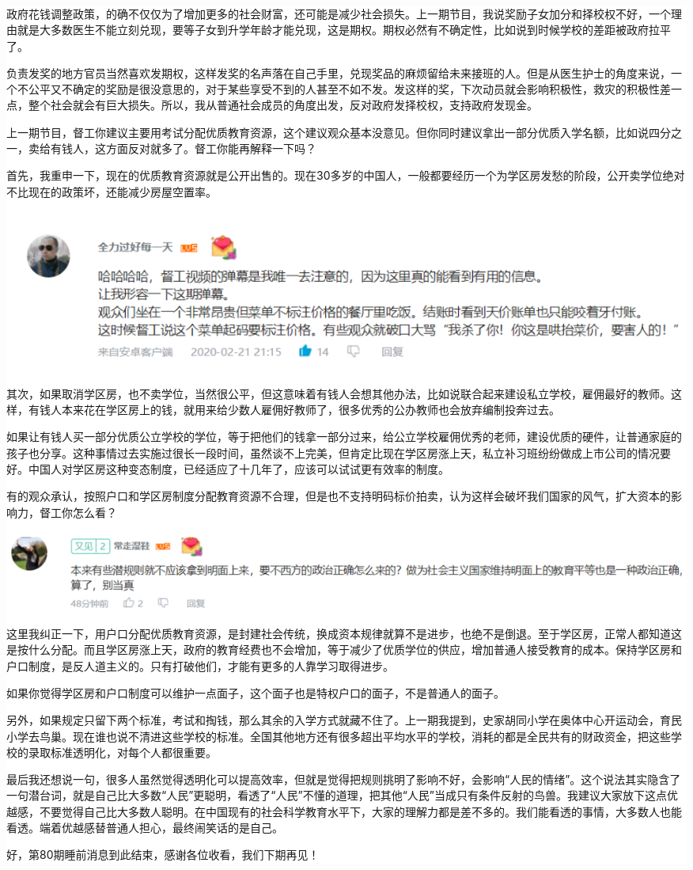政府花钱调整政策，的确不仅仅为了增加更多的社会财富，还可能是减少社会损失。上一期节目，我说奖励子女加分和择校权不好，一个理由就是大多数医生不能立刻兑现，要等子女到升学年龄才能兑现，这是期权。期权必然有不确定性，比如说到时候学校的差距被政府拉平了。

负责发奖的地方官员当然喜欢发期权，这样发奖的名声落在自己手里，兑现奖品的麻烦留给未来接班的人。但是从医生护士的角度来说，一个不公平又不确定的奖励是很没意思的，对于某些享受不到的人甚至不如不发。发这样的奖，下次动员就会影响积极性，救灾的积极性差一点，整个社会就会有巨大损失。所以，我从普通社会成员的角度出发，反对政府发择校权，支持政府发现金。

上一期节目，督工你建议主要用考试分配优质教育资源，这个建议观众基本没意见。但你同时建议拿出一部分优质入学名额，比如说四分之一，卖给有钱人，这方面反对就多了。督工你能再解释一下吗？

首先，我重申一下，现在的优质教育资源就是公开出售的。现在30多岁的中国人，一般都要经历一个为学区房发愁的阶段，公开卖学位绝对不比现在的政策坏，还能减少房屋空置率。

![](images/btnews/0001_0100/0080/media/image13.png)

其次，如果取消学区房，也不卖学位，当然很公平，但这意味着有钱人会想其他办法，比如说联合起来建设私立学校，雇佣最好的教师。这样，有钱人本来花在学区房上的钱，就用来给少数人雇佣好教师了，很多优秀的公办教师也会放弃编制投奔过去。

如果让有钱人买一部分优质公立学校的学位，等于把他们的钱拿一部分过来，给公立学校雇佣优秀的老师，建设优质的硬件，让普通家庭的孩子也分享。这种事情过去实施过很长一段时间，虽然谈不上完美，但肯定比现在学区房涨上天，私立补习班纷纷做成上市公司的情况要好。中国人对学区房这种变态制度，已经适应了十几年了，应该可以试试更有效率的制度。

有的观众承认，按照户口和学区房制度分配教育资源不合理，但是也不支持明码标价拍卖，认为这样会破坏我们国家的风气，扩大资本的影响力，督工你怎么看？

![](images/btnews/0001_0100/0080/media/image14.png)

这里我纠正一下，用户口分配优质教育资源，是封建社会传统，换成资本规律就算不是进步，也绝不是倒退。至于学区房，正常人都知道这是按什么分配。而且学区房涨上天，政府的教育经费也不会增加，等于减少了优质学位的供应，增加普通人接受教育的成本。保持学区房和户口制度，是反人道主义的。只有打破他们，才能有更多的人靠学习取得进步。

如果你觉得学区房和户口制度可以维护一点面子，这个面子也是特权户口的面子，不是普通人的面子。

另外，如果规定只留下两个标准，考试和掏钱，那么其余的入学方式就藏不住了。上一期我提到，史家胡同小学在奥体中心开运动会，育民小学去鸟巢。现在谁也说不清进这些学校的标准。全国其他地方还有很多超出平均水平的学校，消耗的都是全民共有的财政资金，把这些学校的录取标准透明化，对每个人都很重要。

最后我还想说一句，很多人虽然觉得透明化可以提高效率，但就是觉得把规则挑明了影响不好，会影响“人民的情绪”。这个说法其实隐含了一句潜台词，就是自己比大多数“人民”更聪明，看透了“人民”不懂的道理，把其他“人民”当成只有条件反射的鸟兽。我建议大家放下这点优越感，不要觉得自己比大多数人聪明。在中国现有的社会科学教育水平下，大家的理解力都是差不多的。我们能看透的事情，大多数人也能看透。端着优越感替普通人担心，最终闹笑话的是自己。

好，第80期睡前消息到此结束，感谢各位收看，我们下期再见！
